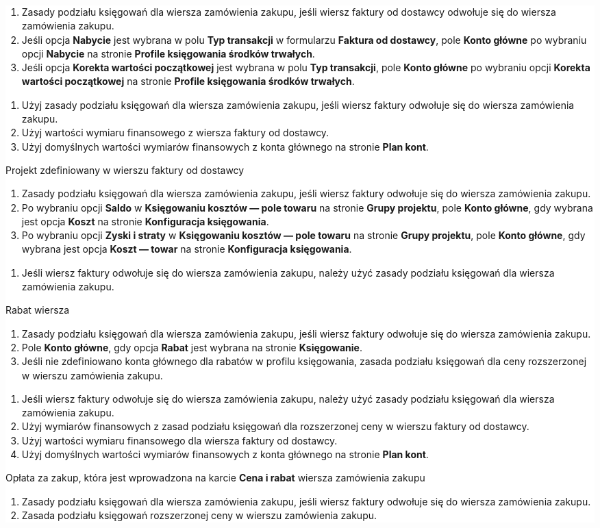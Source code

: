 <td><ol>
<li>Zasady podziału księgowań dla wiersza zamówienia zakupu, jeśli wiersz faktury od dostawcy odwołuje się do wiersza zamówienia zakupu.</li>
<li>Jeśli opcja <strong>Nabycie</strong> jest wybrana w polu <strong>Typ transakcji</strong> w formularzu <strong>Faktura od dostawcy</strong>, pole <strong>Konto główne</strong> po wybraniu opcji <strong>Nabycie</strong> na stronie <strong>Profile księgowania środków trwałych</strong>.</li>
<li>Jeśli opcja <strong>Korekta wartości początkowej</strong> jest wybrana w polu <strong>Typ transakcji</strong>, pole <strong>Konto główne</strong> po wybraniu opcji <strong>Korekta wartości początkowej</strong> na stronie <strong>Profile księgowania środków trwałych</strong>.</li>
</ol></td>
<td><ol>
<li>Użyj zasady podziału księgowań dla wiersza zamówienia zakupu, jeśli wiersz faktury odwołuje się do wiersza zamówienia zakupu.</li>
<li>Użyj wartości wymiaru finansowego z wiersza faktury od dostawcy.</li>
<li>Użyj domyślnych wartości wymiarów finansowych z konta głównego na stronie <strong>Plan kont</strong>.</li>
</ol></td>
</tr>
<tr class="even">
<td>Projekt zdefiniowany w wierszu faktury od dostawcy</td>
<td><ol>
<li>Zasady podziału księgowań dla wiersza zamówienia zakupu, jeśli wiersz faktury odwołuje się do wiersza zamówienia zakupu.</li>
<li>Po wybraniu opcji <strong>Saldo</strong> w <strong>Księgowaniu kosztów — pole towaru</strong> na stronie <strong>Grupy projektu</strong>, pole <strong>Konto główne</strong>, gdy wybrana jest opcja <strong>Koszt</strong> na stronie <strong>Konfiguracja księgowania</strong>.</li>
<li>Po wybraniu opcji <strong>Zyski i straty</strong> w <strong>Księgowaniu kosztów — pole towaru</strong> na stronie <strong>Grupy projektu</strong>, pole <strong>Konto główne</strong>, gdy wybrana jest opcja <strong>Koszt — towar</strong> na stronie <strong>Konfiguracja księgowania</strong>.</li>
</ol></td>
<td><ol>
<li>Jeśli wiersz faktury odwołuje się do wiersza zamówienia zakupu, należy użyć zasady podziału księgowań dla wiersza zamówienia zakupu.</li>
</ol></td>
</tr>
<tr class="odd">
<td>Rabat wiersza</td>
<td><ol>
<li>Zasady podziału księgowań dla wiersza zamówienia zakupu, jeśli wiersz faktury odwołuje się do wiersza zamówienia zakupu.</li>
<li>Pole <strong>Konto główne</strong>, gdy opcja <strong>Rabat</strong> jest wybrana na stronie <strong>Księgowanie</strong>.</li>
<li>Jeśli nie zdefiniowano konta głównego dla rabatów w profilu księgowania, zasada podziału księgowań dla ceny rozszerzonej w wierszu zamówienia zakupu.</li>
</ol></td>
<td><ol>
<li>Jeśli wiersz faktury odwołuje się do wiersza zamówienia zakupu, należy użyć zasady podziału księgowań dla wiersza zamówienia zakupu.</li>
<li>Użyj wymiarów finansowych z zasad podziału księgowań dla rozszerzonej ceny w wierszu faktury od dostawcy.</li>
<li>Użyj wartości wymiaru finansowego dla wiersza faktury od dostawcy.</li>
<li>Użyj domyślnych wartości wymiarów finansowych z konta głównego na stronie <strong>Plan kont</strong>.</li>
</ol></td>
</tr>
<tr class="even">
<td>Opłata za zakup, która jest wprowadzona na karcie <strong>Cena i rabat</strong> wiersza zamówienia zakupu</td>
<td><ol>
<li>Zasady podziału księgowań dla wiersza zamówienia zakupu, jeśli wiersz faktury odwołuje się do wiersza zamówienia zakupu.</li>
<li>Zasada podziału księgowań rozszerzonej ceny w wierszu zamówienia zakupu.</li>
</ol></td>
<td><ol>